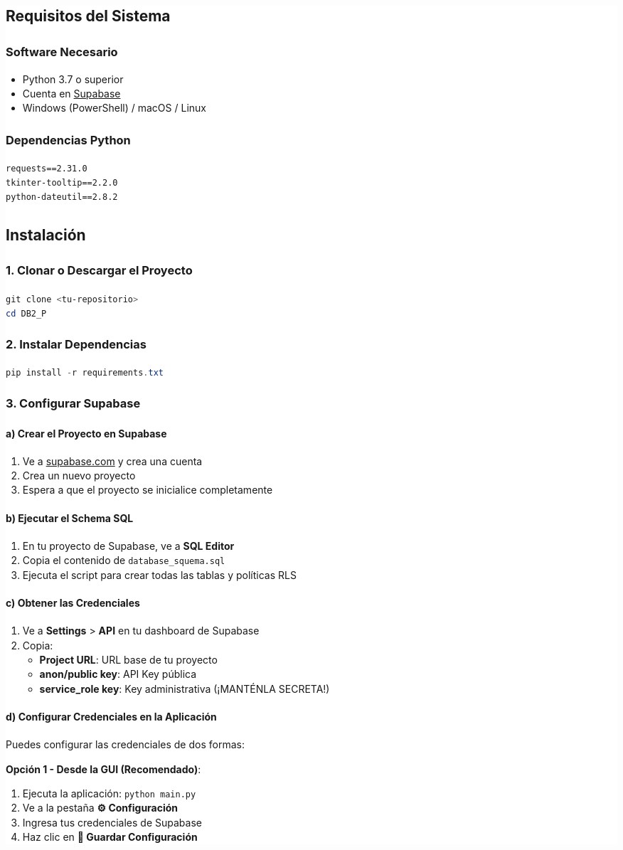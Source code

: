 ##  Requisitos del Sistema

### Software Necesario
- Python 3.7 o superior
- Cuenta en [Supabase](https://supabase.com)
- Windows (PowerShell) / macOS / Linux

### Dependencias Python
```
requests==2.31.0
tkinter-tooltip==2.2.0
python-dateutil==2.8.2
```

##  Instalación

### 1. Clonar o Descargar el Proyecto
```powershell
git clone <tu-repositorio>
cd DB2_P
```

### 2. Instalar Dependencias
```powershell
pip install -r requirements.txt
```

### 3. Configurar Supabase

#### a) Crear el Proyecto en Supabase
1. Ve a [supabase.com](https://supabase.com) y crea una cuenta
2. Crea un nuevo proyecto
3. Espera a que el proyecto se inicialice completamente

#### b) Ejecutar el Schema SQL
1. En tu proyecto de Supabase, ve a **SQL Editor**
2. Copia el contenido de `database_squema.sql`
3. Ejecuta el script para crear todas las tablas y políticas RLS

#### c) Obtener las Credenciales
1. Ve a **Settings** > **API** en tu dashboard de Supabase
2. Copia:
   - **Project URL**: URL base de tu proyecto
   - **anon/public key**: API Key pública
   - **service_role key**: Key administrativa (¡MANTÉNLA SECRETA!)

#### d) Configurar Credenciales en la Aplicación
Puedes configurar las credenciales de dos formas:

**Opción 1 - Desde la GUI (Recomendado)**:
1. Ejecuta la aplicación: `python main.py`
2. Ve a la pestaña **⚙️ Configuración**
3. Ingresa tus credenciales de Supabase
4. Haz clic en **💾 Guardar Configuración**

